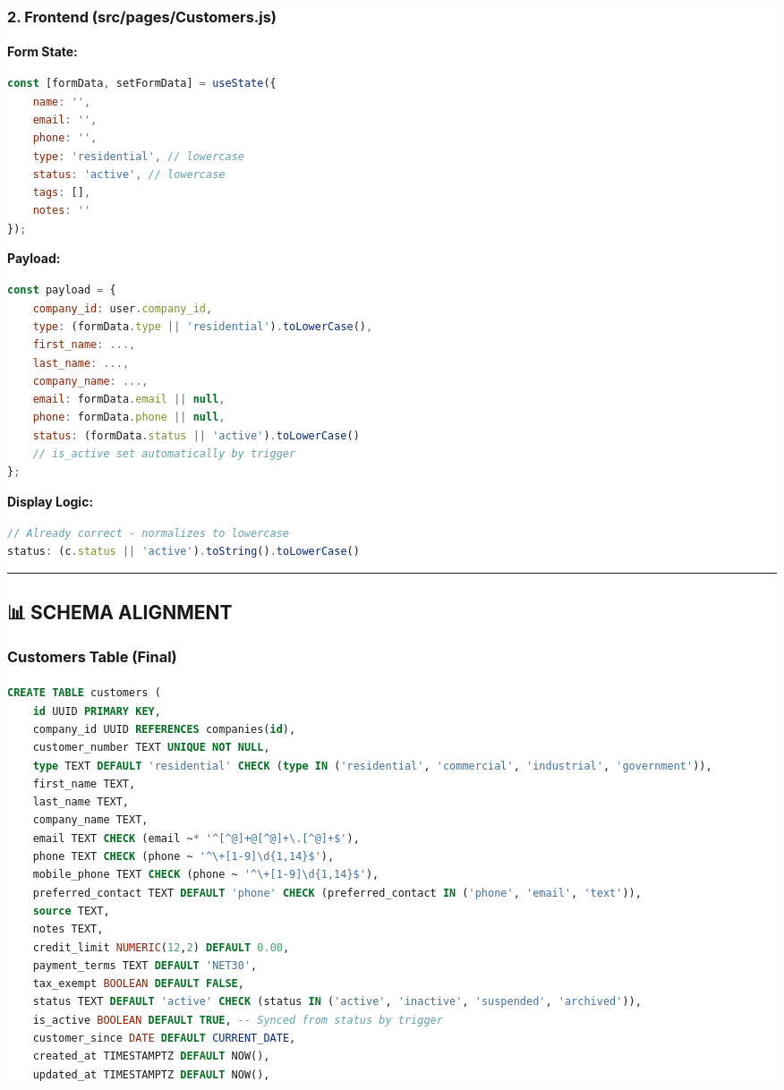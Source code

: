 ### **2. Frontend (src/pages/Customers.js)**

**Form State:**
```javascript
const [formData, setFormData] = useState({
    name: '',
    email: '',
    phone: '',
    type: 'residential', // lowercase
    status: 'active', // lowercase
    tags: [],
    notes: ''
});
```

**Payload:**
```javascript
const payload = {
    company_id: user.company_id,
    type: (formData.type || 'residential').toLowerCase(),
    first_name: ...,
    last_name: ...,
    company_name: ...,
    email: formData.email || null,
    phone: formData.phone || null,
    status: (formData.status || 'active').toLowerCase()
    // is_active set automatically by trigger
};
```

**Display Logic:**
```javascript
// Already correct - normalizes to lowercase
status: (c.status || 'active').toString().toLowerCase()
```

---

## 📊 SCHEMA ALIGNMENT

### **Customers Table (Final)**
```sql
CREATE TABLE customers (
    id UUID PRIMARY KEY,
    company_id UUID REFERENCES companies(id),
    customer_number TEXT UNIQUE NOT NULL,
    type TEXT DEFAULT 'residential' CHECK (type IN ('residential', 'commercial', 'industrial', 'government')),
    first_name TEXT,
    last_name TEXT,
    company_name TEXT,
    email TEXT CHECK (email ~* '^[^@]+@[^@]+\.[^@]+$'),
    phone TEXT CHECK (phone ~ '^\+[1-9]\d{1,14}$'),
    mobile_phone TEXT CHECK (phone ~ '^\+[1-9]\d{1,14}$'),
    preferred_contact TEXT DEFAULT 'phone' CHECK (preferred_contact IN ('phone', 'email', 'text')),
    source TEXT,
    notes TEXT,
    credit_limit NUMERIC(12,2) DEFAULT 0.00,
    payment_terms TEXT DEFAULT 'NET30',
    tax_exempt BOOLEAN DEFAULT FALSE,
    status TEXT DEFAULT 'active' CHECK (status IN ('active', 'inactive', 'suspended', 'archived')),
    is_active BOOLEAN DEFAULT TRUE, -- Synced from status by trigger
    customer_since DATE DEFAULT CURRENT_DATE,
    created_at TIMESTAMPTZ DEFAULT NOW(),
    updated_at TIMESTAMPTZ DEFAULT NOW(),
```